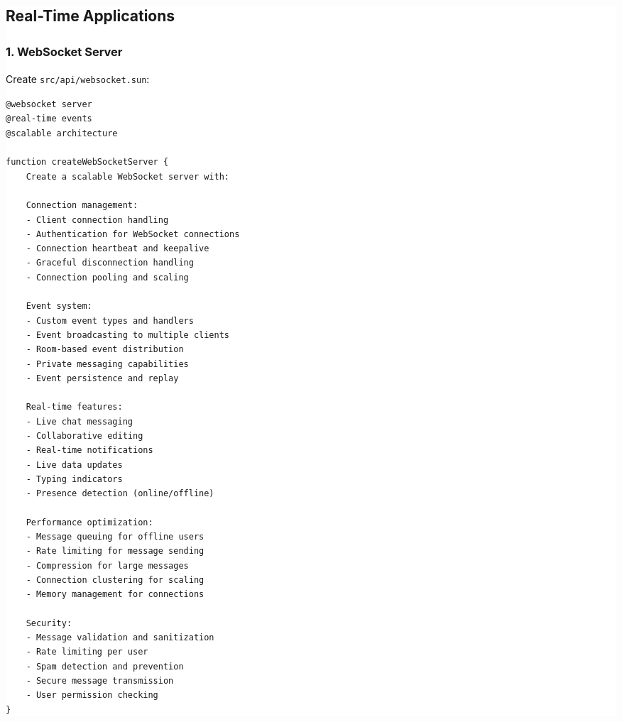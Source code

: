 ## Real-Time Applications

### 1. WebSocket Server

Create `src/api/websocket.sun`:

```sunscript
@websocket server
@real-time events
@scalable architecture

function createWebSocketServer {
    Create a scalable WebSocket server with:
    
    Connection management:
    - Client connection handling
    - Authentication for WebSocket connections
    - Connection heartbeat and keepalive
    - Graceful disconnection handling
    - Connection pooling and scaling
    
    Event system:
    - Custom event types and handlers
    - Event broadcasting to multiple clients
    - Room-based event distribution
    - Private messaging capabilities
    - Event persistence and replay
    
    Real-time features:
    - Live chat messaging
    - Collaborative editing
    - Real-time notifications
    - Live data updates
    - Typing indicators
    - Presence detection (online/offline)
    
    Performance optimization:
    - Message queuing for offline users
    - Rate limiting for message sending
    - Compression for large messages
    - Connection clustering for scaling
    - Memory management for connections
    
    Security:
    - Message validation and sanitization
    - Rate limiting per user
    - Spam detection and prevention
    - Secure message transmission
    - User permission checking
}
```
